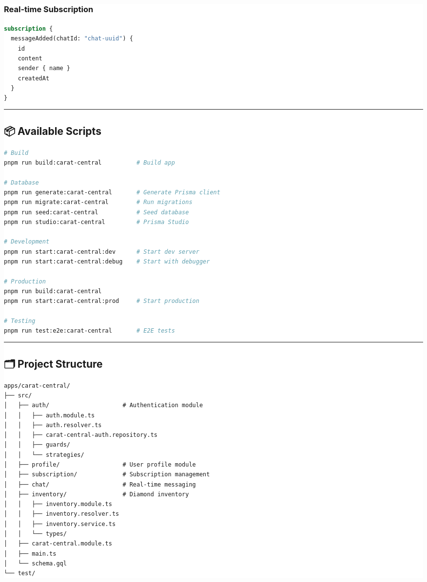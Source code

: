 ### Real-time Subscription
```graphql
subscription {
  messageAdded(chatId: "chat-uuid") {
    id
    content
    sender { name }
    createdAt
  }
}
```

---

## 📦 Available Scripts

```bash
# Build
pnpm run build:carat-central          # Build app

# Database
pnpm run generate:carat-central       # Generate Prisma client
pnpm run migrate:carat-central        # Run migrations
pnpm run seed:carat-central           # Seed database
pnpm run studio:carat-central         # Prisma Studio

# Development
pnpm run start:carat-central:dev      # Start dev server
pnpm run start:carat-central:debug    # Start with debugger

# Production
pnpm run build:carat-central
pnpm run start:carat-central:prod     # Start production

# Testing
pnpm run test:e2e:carat-central       # E2E tests
```

---

## 🗂️ Project Structure

```
apps/carat-central/
├── src/
│   ├── auth/                     # Authentication module
│   │   ├── auth.module.ts
│   │   ├── auth.resolver.ts
│   │   ├── carat-central-auth.repository.ts
│   │   ├── guards/
│   │   └── strategies/
│   ├── profile/                  # User profile module
│   ├── subscription/             # Subscription management
│   ├── chat/                     # Real-time messaging
│   ├── inventory/                # Diamond inventory
│   │   ├── inventory.module.ts
│   │   ├── inventory.resolver.ts
│   │   ├── inventory.service.ts
│   │   └── types/
│   ├── carat-central.module.ts
│   ├── main.ts
│   └── schema.gql
└── test/

```